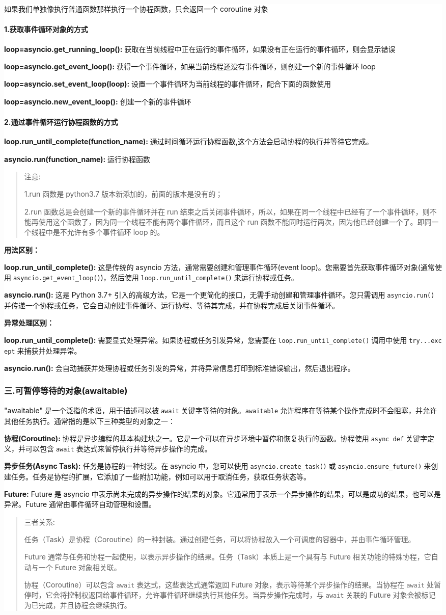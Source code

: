 如果我们单独像执行普通函数那样执行一个协程函数，只会返回一个 coroutine 对象

#### 1.获取事件循环对象的方式

**loop=asyncio.get_running_loop():**
获取在当前线程中正在运行的事件循环，如果没有正在运行的事件循环，则会显示错误

**loop=asyncio.get_event_loop():**
获得一个事件循环，如果当前线程还没有事件循环，则创建一个新的事件循环 loop

**loop=asyncio.set_event_loop(loop):**
设置一个事件循环为当前线程的事件循环，配合下面的函数使用

**loop=asyncio.new_event_loop():** 创建一个新的事件循环

#### 2.通过事件循环运行协程函数的方式

**loop.run_until_complete(function_name):**
通过时间循环运行协程函数,这个方法会启动协程的执行并等待它完成。

**asyncio.run(function_name):** 运行协程函数

> 注意:
>
> 1.run 函数是 python3.7 版本新添加的，前面的版本是没有的；
>
> 2.run 函数总是会创建一个新的事件循环并在 run 结束之后关闭事件循环，所以，如果在同一个线程中已经有了一个事件循环，则不能再使用这个函数了，因为同一个线程不能有两个事件循环，而且这个 run 函数不能同时运行两次，因为他已经创建一个了。即同一个线程中是不允许有多个事件循环 loop 的。

**用法区别：**

**loop.run_until_complete():** 这是传统的 asyncio 方法，通常需要创建和管理事件循环(event loop)。您需要首先获取事件循环对象(通常使用 `asyncio.get_event_loop()`)，然后使用 `loop.run_until_complete()` 来运行协程或任务。

**asyncio.run():** 这是 Python 3.7+ 引入的高级方法，它是一个更简化的接口，无需手动创建和管理事件循环。您只需调用 `asyncio.run()` 并传递一个协程或任务，它会自动创建事件循环、运行协程、等待其完成，并在协程完成后关闭事件循环。

**异常处理区别：**

**loop.run_until_complete():** 需要显式处理异常。如果协程或任务引发异常，您需要在 `loop.run_until_complete()` 调用中使用 `try...except` 来捕获并处理异常。

**asyncio.run():** 会自动捕获并处理协程或任务引发的异常，并将异常信息打印到标准错误输出，然后退出程序。

### 三.可暂停等待的对象(awaitable)

"awaitable" 是一个泛指的术语，用于描述可以被 `await` 关键字等待的对象。`awaitable` 允许程序在等待某个操作完成时不会阻塞，并允许其他任务执行。通常指的是以下三种类型的对象之一：

**协程(Coroutine):** 协程是异步编程的基本构建块之一。它是一个可以在异步环境中暂停和恢复执行的函数。协程使用 `async def` 关键字定义，并可以包含 `await` 表达式来暂停执行并等待异步操作的完成。

**异步任务(Async Task):** 任务是协程的一种封装。在 asyncio 中，您可以使用 `asyncio.create_task()` 或 `asyncio.ensure_future()` 来创建任务。任务是协程的扩展，它添加了一些附加功能，例如可以用于取消任务，获取任务状态等。

**Future:** Future 是 asyncio 中表示尚未完成的异步操作的结果的对象。它通常用于表示一个异步操作的结果，可以是成功的结果，也可以是异常。Future 通常由事件循环自动管理和设置。

> 三者关系:
>
> 任务（Task）是协程（Coroutine）的一种封装。通过创建任务，可以将协程放入一个可调度的容器中，并由事件循环管理。
>
> Future 通常与任务和协程一起使用，以表示异步操作的结果。任务（Task）本质上是一个具有与 Future 相关功能的特殊协程，它自动与一个 Future 对象相关联。
>
> 协程（Coroutine）可以包含 `await` 表达式，这些表达式通常返回 Future 对象，表示等待某个异步操作的结果。当协程在 `await` 处暂停时，它会将控制权返回给事件循环，允许事件循环继续执行其他任务。当异步操作完成时，与 `await` 关联的 Future 对象会被标记为已完成，并且协程会继续执行。
